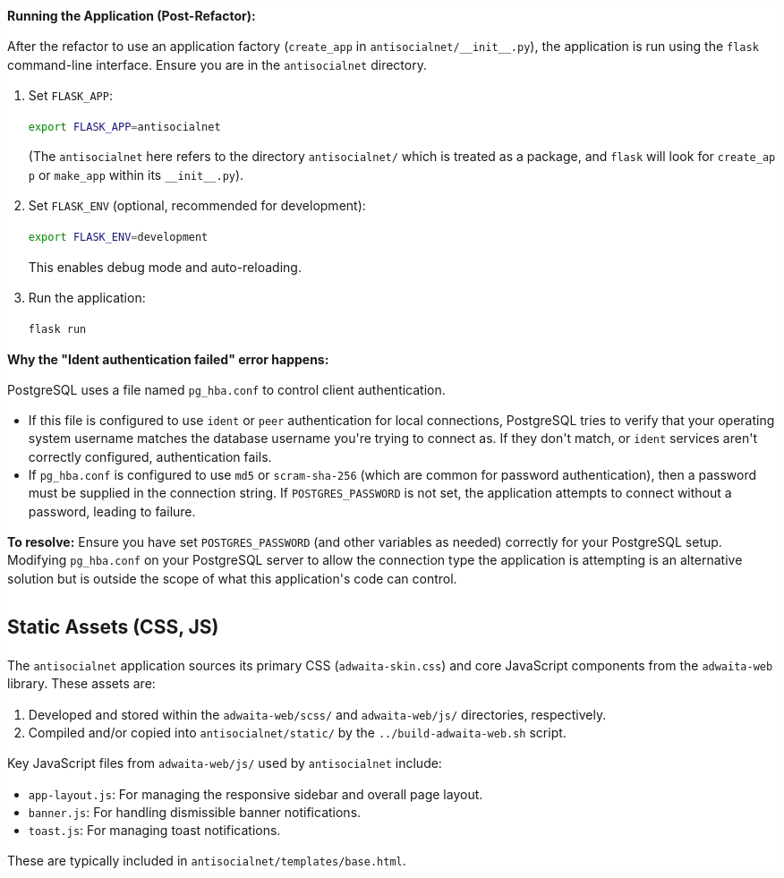 **Running the Application (Post-Refactor):**

After the refactor to use an application factory (`create_app` in `antisocialnet/__init__.py`), the application is run using the `flask` command-line interface. Ensure you are in the `antisocialnet` directory.

1.  Set `FLASK_APP`:
    ```bash
    export FLASK_APP=antisocialnet
    ```
    (The `antisocialnet` here refers to the directory `antisocialnet/` which is treated as a package, and `flask` will look for `create_app` or `make_app` within its `__init__.py`).

2.  Set `FLASK_ENV` (optional, recommended for development):
    ```bash
    export FLASK_ENV=development
    ```
    This enables debug mode and auto-reloading.

3.  Run the application:
    ```bash
    flask run
    ```

**Why the "Ident authentication failed" error happens:**

PostgreSQL uses a file named `pg_hba.conf` to control client authentication.
*   If this file is configured to use `ident` or `peer` authentication for local connections, PostgreSQL tries to verify that your operating system username matches the database username you're trying to connect as. If they don't match, or `ident` services aren't correctly configured, authentication fails.
*   If `pg_hba.conf` is configured to use `md5` or `scram-sha-256` (which are common for password authentication), then a password must be supplied in the connection string. If `POSTGRES_PASSWORD` is not set, the application attempts to connect without a password, leading to failure.

**To resolve:** Ensure you have set `POSTGRES_PASSWORD` (and other variables as needed) correctly for your PostgreSQL setup. Modifying `pg_hba.conf` on your PostgreSQL server to allow the connection type the application is attempting is an alternative solution but is outside the scope of what this application's code can control.

## Static Assets (CSS, JS)

The `antisocialnet` application sources its primary CSS (`adwaita-skin.css`) and core JavaScript components from the `adwaita-web` library. These assets are:
1.  Developed and stored within the `adwaita-web/scss/` and `adwaita-web/js/` directories, respectively.
2.  Compiled and/or copied into `antisocialnet/static/` by the `../build-adwaita-web.sh` script.

Key JavaScript files from `adwaita-web/js/` used by `antisocialnet` include:
*   `app-layout.js`: For managing the responsive sidebar and overall page layout.
*   `banner.js`: For handling dismissible banner notifications.
*   `toast.js`: For managing toast notifications.

These are typically included in `antisocialnet/templates/base.html`.

